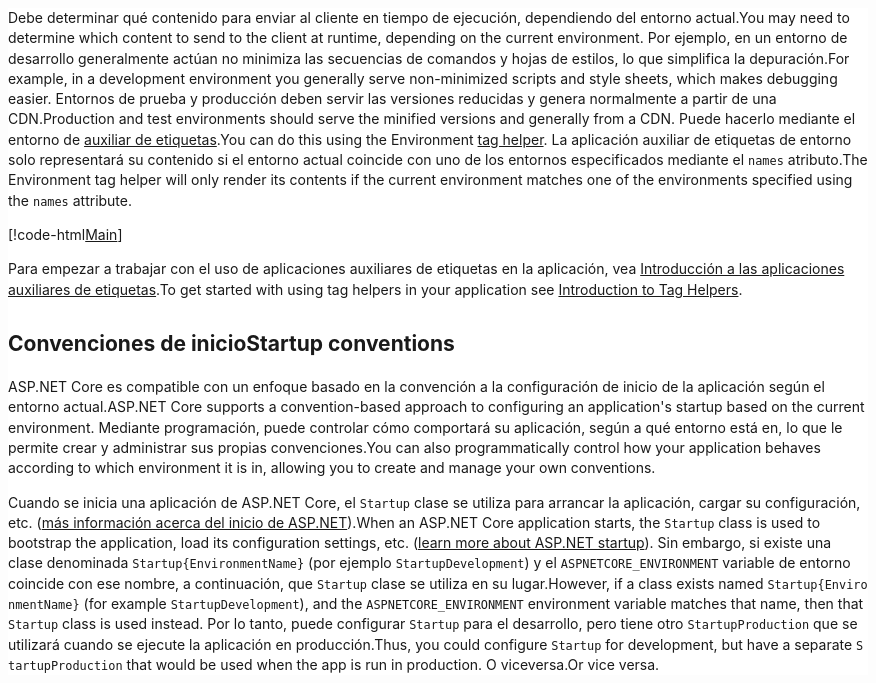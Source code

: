 <span data-ttu-id="80ce6-180">Debe determinar qué contenido para enviar al cliente en tiempo de ejecución, dependiendo del entorno actual.</span><span class="sxs-lookup"><span data-stu-id="80ce6-180">You may need to determine which content to send to the client at runtime, depending on the current environment.</span></span> <span data-ttu-id="80ce6-181">Por ejemplo, en un entorno de desarrollo generalmente actúan no minimiza las secuencias de comandos y hojas de estilos, lo que simplifica la depuración.</span><span class="sxs-lookup"><span data-stu-id="80ce6-181">For example, in a development environment you generally serve non-minimized scripts and style sheets, which makes debugging easier.</span></span> <span data-ttu-id="80ce6-182">Entornos de prueba y producción deben servir las versiones reducidas y genera normalmente a partir de una CDN.</span><span class="sxs-lookup"><span data-stu-id="80ce6-182">Production and test environments should serve the minified versions and generally from a CDN.</span></span> <span data-ttu-id="80ce6-183">Puede hacerlo mediante el entorno de [auxiliar de etiquetas](../mvc/views/tag-helpers/intro.md).</span><span class="sxs-lookup"><span data-stu-id="80ce6-183">You can do this using the Environment [tag helper](../mvc/views/tag-helpers/intro.md).</span></span> <span data-ttu-id="80ce6-184">La aplicación auxiliar de etiquetas de entorno solo representará su contenido si el entorno actual coincide con uno de los entornos especificados mediante el `names` atributo.</span><span class="sxs-lookup"><span data-stu-id="80ce6-184">The Environment tag helper will only render its contents if the current environment matches one of the environments specified using the `names` attribute.</span></span>

[!code-html[Main](environments/sample/src/Environments/Views/Shared/_Layout.cshtml?range=13-22)]

<span data-ttu-id="80ce6-185">Para empezar a trabajar con el uso de aplicaciones auxiliares de etiquetas en la aplicación, vea [Introducción a las aplicaciones auxiliares de etiquetas](../mvc/views/tag-helpers/intro.md).</span><span class="sxs-lookup"><span data-stu-id="80ce6-185">To get started with using tag helpers in your application see [Introduction to Tag Helpers](../mvc/views/tag-helpers/intro.md).</span></span>

## <a name="startup-conventions"></a><span data-ttu-id="80ce6-186">Convenciones de inicio</span><span class="sxs-lookup"><span data-stu-id="80ce6-186">Startup conventions</span></span>

<span data-ttu-id="80ce6-187">ASP.NET Core es compatible con un enfoque basado en la convención a la configuración de inicio de la aplicación según el entorno actual.</span><span class="sxs-lookup"><span data-stu-id="80ce6-187">ASP.NET Core supports a convention-based approach to configuring an application's startup based on the current environment.</span></span> <span data-ttu-id="80ce6-188">Mediante programación, puede controlar cómo comportará su aplicación, según a qué entorno está en, lo que le permite crear y administrar sus propias convenciones.</span><span class="sxs-lookup"><span data-stu-id="80ce6-188">You can also programmatically control how your application behaves according to which environment it is in, allowing you to create and manage your own conventions.</span></span>

<span data-ttu-id="80ce6-189">Cuando se inicia una aplicación de ASP.NET Core, el `Startup` clase se utiliza para arrancar la aplicación, cargar su configuración, etc. ([más información acerca del inicio de ASP.NET](startup.md)).</span><span class="sxs-lookup"><span data-stu-id="80ce6-189">When an ASP.NET Core application starts, the `Startup` class is used to bootstrap the application, load its configuration settings, etc. ([learn more about ASP.NET startup](startup.md)).</span></span> <span data-ttu-id="80ce6-190">Sin embargo, si existe una clase denominada `Startup{EnvironmentName}` (por ejemplo `StartupDevelopment`) y el `ASPNETCORE_ENVIRONMENT` variable de entorno coincide con ese nombre, a continuación, que `Startup` clase se utiliza en su lugar.</span><span class="sxs-lookup"><span data-stu-id="80ce6-190">However, if a class exists named `Startup{EnvironmentName}` (for example `StartupDevelopment`), and the `ASPNETCORE_ENVIRONMENT` environment variable matches that name, then that `Startup` class is used instead.</span></span> <span data-ttu-id="80ce6-191">Por lo tanto, puede configurar `Startup` para el desarrollo, pero tiene otro `StartupProduction` que se utilizará cuando se ejecute la aplicación en producción.</span><span class="sxs-lookup"><span data-stu-id="80ce6-191">Thus, you could configure `Startup` for development, but have a separate `StartupProduction` that would be used when the app is run in production.</span></span> <span data-ttu-id="80ce6-192">O viceversa.</span><span class="sxs-lookup"><span data-stu-id="80ce6-192">Or vice versa.</span></span>
